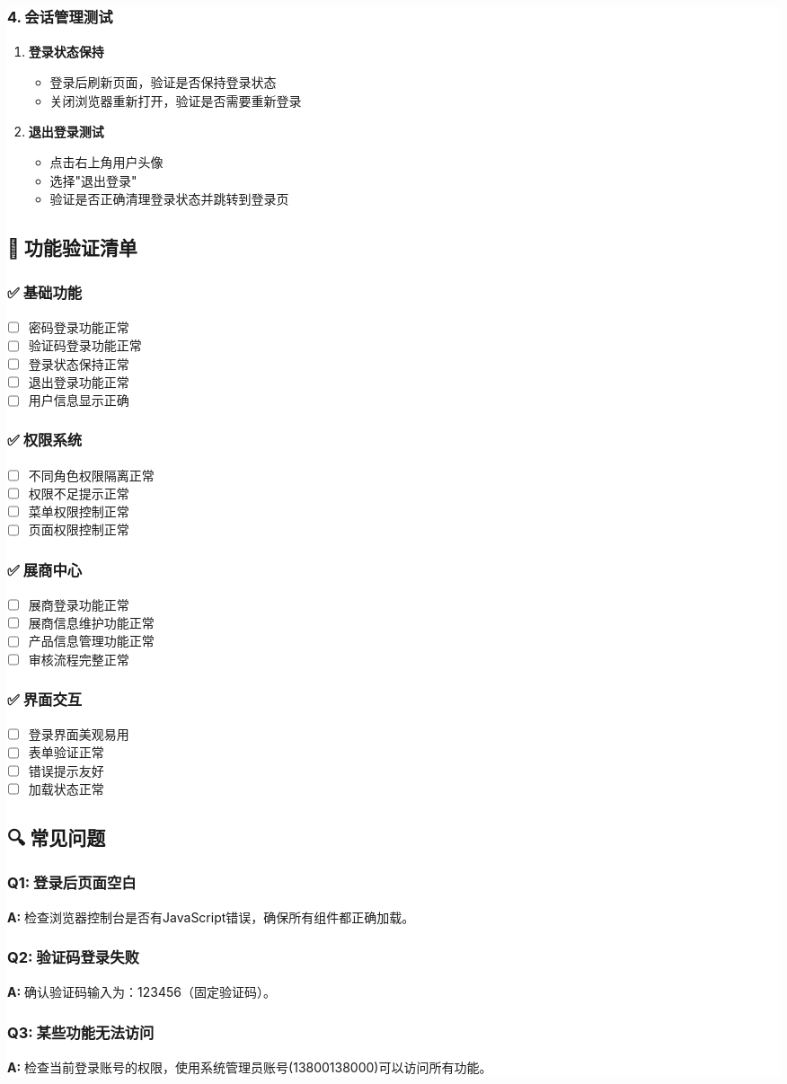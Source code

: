 ### 4. 会话管理测试
1. **登录状态保持**
   - 登录后刷新页面，验证是否保持登录状态
   - 关闭浏览器重新打开，验证是否需要重新登录

2. **退出登录测试**
   - 点击右上角用户头像
   - 选择"退出登录"
   - 验证是否正确清理登录状态并跳转到登录页

## 🎯 功能验证清单

### ✅ 基础功能
- [ ] 密码登录功能正常
- [ ] 验证码登录功能正常
- [ ] 登录状态保持正常
- [ ] 退出登录功能正常
- [ ] 用户信息显示正确

### ✅ 权限系统
- [ ] 不同角色权限隔离正常
- [ ] 权限不足提示正常
- [ ] 菜单权限控制正常
- [ ] 页面权限控制正常

### ✅ 展商中心
- [ ] 展商登录功能正常
- [ ] 展商信息维护功能正常
- [ ] 产品信息管理功能正常
- [ ] 审核流程完整正常

### ✅ 界面交互
- [ ] 登录界面美观易用
- [ ] 表单验证正常
- [ ] 错误提示友好
- [ ] 加载状态正常

## 🔍 常见问题

### Q1: 登录后页面空白
**A:** 检查浏览器控制台是否有JavaScript错误，确保所有组件都正确加载。

### Q2: 验证码登录失败
**A:** 确认验证码输入为：123456（固定验证码）。

### Q3: 某些功能无法访问
**A:** 检查当前登录账号的权限，使用系统管理员账号(13800138000)可以访问所有功能。
